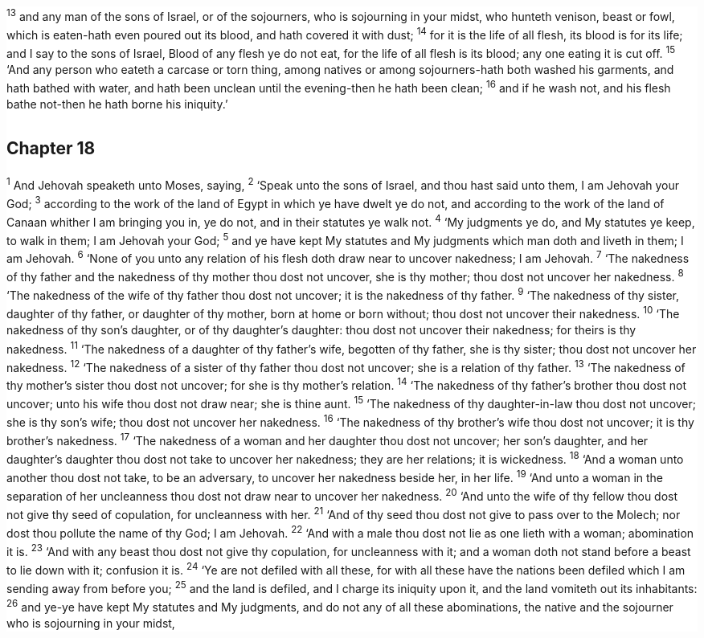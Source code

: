 <sup>13</sup> and any man of the sons of Israel, or of the sojourners, who is sojourning in your midst, who hunteth venison, beast or fowl, which is eaten-hath even poured out its blood, and hath covered it with dust;
<sup>14</sup> for it is the life of all flesh, its blood is for its life; and I say to the sons of Israel, Blood of any flesh ye do not eat, for the life of all flesh is its blood; any one eating it is cut off.
<sup>15</sup> ‘And any person who eateth a carcase or torn thing, among natives or among sojourners-hath both washed his garments, and hath bathed with water, and hath been unclean until the evening-then he hath been clean;
<sup>16</sup> and if he wash not, and his flesh bathe not-then he hath borne his iniquity.’
## Chapter 18

<sup>1</sup> And Jehovah speaketh unto Moses, saying,
<sup>2</sup> ‘Speak unto the sons of Israel, and thou hast said unto them, I am Jehovah your God;
<sup>3</sup> according to the work of the land of Egypt in which ye have dwelt ye do not, and according to the work of the land of Canaan whither I am bringing you in, ye do not, and in their statutes ye walk not.
<sup>4</sup> ‘My judgments ye do, and My statutes ye keep, to walk in them; I am Jehovah your God;
<sup>5</sup> and ye have kept My statutes and My judgments which man doth and liveth in them; I am Jehovah.
<sup>6</sup> ‘None of you unto any relation of his flesh doth draw near to uncover nakedness; I am Jehovah.
<sup>7</sup> ‘The nakedness of thy father and the nakedness of thy mother thou dost not uncover, she is thy mother; thou dost not uncover her nakedness.
<sup>8</sup> ‘The nakedness of the wife of thy father thou dost not uncover; it is the nakedness of thy father.
<sup>9</sup> ‘The nakedness of thy sister, daughter of thy father, or daughter of thy mother, born at home or born without; thou dost not uncover their nakedness.
<sup>10</sup> ‘The nakedness of thy son’s daughter, or of thy daughter’s daughter: thou dost not uncover their nakedness; for theirs is thy nakedness.
<sup>11</sup> ‘The nakedness of a daughter of thy father’s wife, begotten of thy father, she is thy sister; thou dost not uncover her nakedness.
<sup>12</sup> ‘The nakedness of a sister of thy father thou dost not uncover; she is a relation of thy father.
<sup>13</sup> ‘The nakedness of thy mother’s sister thou dost not uncover; for she is thy mother’s relation.
<sup>14</sup> ‘The nakedness of thy father’s brother thou dost not uncover; unto his wife thou dost not draw near; she is thine aunt.
<sup>15</sup> ‘The nakedness of thy daughter-in-law thou dost not uncover; she is thy son’s wife; thou dost not uncover her nakedness.
<sup>16</sup> ‘The nakedness of thy brother’s wife thou dost not uncover; it is thy brother’s nakedness.
<sup>17</sup> ‘The nakedness of a woman and her daughter thou dost not uncover; her son’s daughter, and her daughter’s daughter thou dost not take to uncover her nakedness; they are her relations; it is wickedness.
<sup>18</sup> ‘And a woman unto another thou dost not take, to be an adversary, to uncover her nakedness beside her, in her life.
<sup>19</sup> ‘And unto a woman in the separation of her uncleanness thou dost not draw near to uncover her nakedness.
<sup>20</sup> ‘And unto the wife of thy fellow thou dost not give thy seed of copulation, for uncleanness with her.
<sup>21</sup> ‘And of thy seed thou dost not give to pass over to the Molech; nor dost thou pollute the name of thy God; I am Jehovah.
<sup>22</sup> ‘And with a male thou dost not lie as one lieth with a woman; abomination it is.
<sup>23</sup> ‘And with any beast thou dost not give thy copulation, for uncleanness with it; and a woman doth not stand before a beast to lie down with it; confusion it is.
<sup>24</sup> ‘Ye are not defiled with all these, for with all these have the nations been defiled which I am sending away from before you;
<sup>25</sup> and the land is defiled, and I charge its iniquity upon it, and the land vomiteth out its inhabitants:
<sup>26</sup> and ye-ye have kept My statutes and My judgments, and do not any of all these abominations, the native and the sojourner who is sojourning in your midst,
